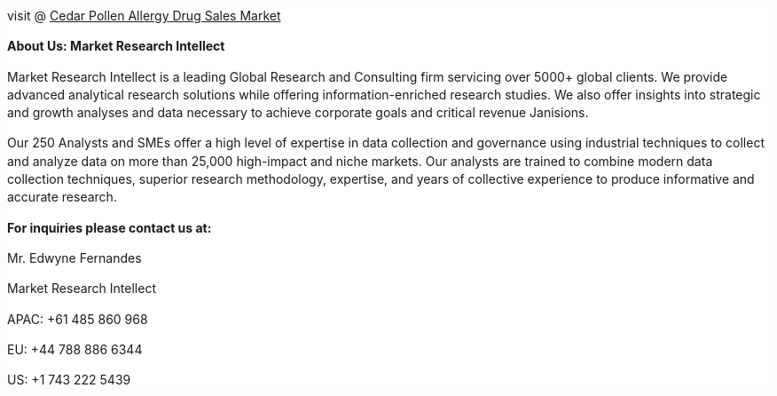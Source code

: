 visit&nbsp;@</strong>&nbsp;</span><span class="font-[700]"><a href="https://www.marketresearchintellect.com/product/global-cedar-pollen-allergy-drug-sales-market/?utm_source=Linkedin&utm_medium=867" target="_blank" data-tracking-control-name="article-ssr-frontend-pulse_little-text-block" data-tracking-will-navigate="" data-test-link="">Cedar Pollen Allergy Drug Sales Market</a></span></p><p><strong><span class="font-[700]">About Us: Market Research Intellect</span></strong></p><p><span class="">Market Research Intellect is a leading Global Research and Consulting firm servicing over 5000+ global clients. We provide advanced analytical research solutions while offering information-enriched research studies.&nbsp;</span>We also offer insights into strategic and growth analyses and data necessary to achieve corporate goals and critical revenue Janisions.</p><p><span class="">Our 250 Analysts and SMEs offer a high level of expertise in data collection and governance using industrial techniques to collect and analyze data on more than 25,000 high-impact and niche markets. Our analysts are trained to combine modern data collection techniques, superior research methodology, expertise, and years of collective experience to produce informative and accurate research.</span></p><p><strong>For inquiries please contact us at:</strong></p><p>Mr. Edwyne Fernandes</p><p>Market Research Intellect</p><p>APAC: +61 485 860 968</p><p>EU: +44 788 886 6344</p><p>US: +1 743 222 5439</p>
